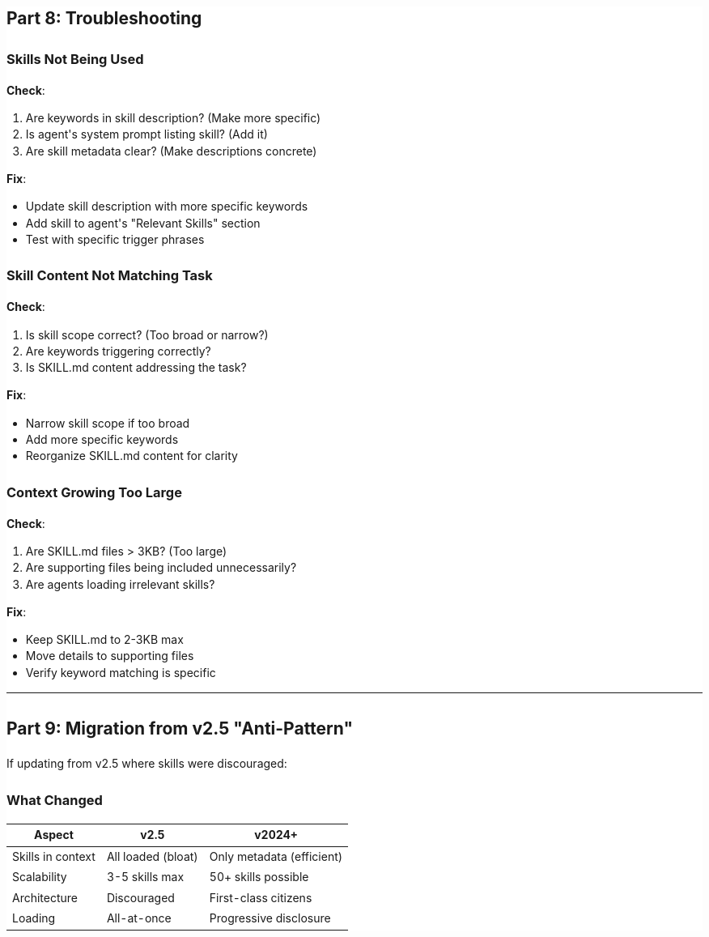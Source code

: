 
## Part 8: Troubleshooting

### Skills Not Being Used

**Check**:
1. Are keywords in skill description? (Make more specific)
2. Is agent's system prompt listing skill? (Add it)
3. Are skill metadata clear? (Make descriptions concrete)

**Fix**:
- Update skill description with more specific keywords
- Add skill to agent's "Relevant Skills" section
- Test with specific trigger phrases

### Skill Content Not Matching Task

**Check**:
1. Is skill scope correct? (Too broad or narrow?)
2. Are keywords triggering correctly?
3. Is SKILL.md content addressing the task?

**Fix**:
- Narrow skill scope if too broad
- Add more specific keywords
- Reorganize SKILL.md content for clarity

### Context Growing Too Large

**Check**:
1. Are SKILL.md files > 3KB? (Too large)
2. Are supporting files being included unnecessarily?
3. Are agents loading irrelevant skills?

**Fix**:
- Keep SKILL.md to 2-3KB max
- Move details to supporting files
- Verify keyword matching is specific

---

## Part 9: Migration from v2.5 "Anti-Pattern"

If updating from v2.5 where skills were discouraged:

### What Changed

| Aspect | v2.5 | v2024+ |
|--------|------|--------|
| Skills in context | All loaded (bloat) | Only metadata (efficient) |
| Scalability | 3-5 skills max | 50+ skills possible |
| Architecture | Discouraged | First-class citizens |
| Loading | All-at-once | Progressive disclosure |
